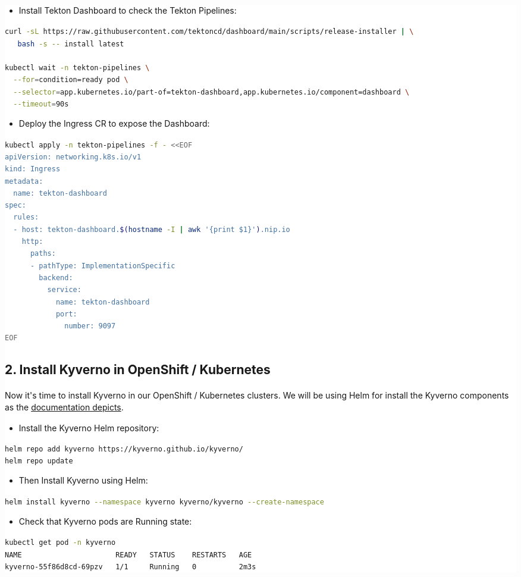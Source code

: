 * Install Tekton Dashboard to check the Tekton Pipelines:

```sh
curl -sL https://raw.githubusercontent.com/tektoncd/dashboard/main/scripts/release-installer | \
   bash -s -- install latest

kubectl wait -n tekton-pipelines \
  --for=condition=ready pod \
  --selector=app.kubernetes.io/part-of=tekton-dashboard,app.kubernetes.io/component=dashboard \
  --timeout=90s
```

* Deploy the Ingress CR to expose the Dashboard:

```sh
kubectl apply -n tekton-pipelines -f - <<EOF
apiVersion: networking.k8s.io/v1
kind: Ingress
metadata:
  name: tekton-dashboard
spec:
  rules:
  - host: tekton-dashboard.$(hostname -I | awk '{print $1}').nip.io
    http:
      paths:
      - pathType: ImplementationSpecific
        backend:
          service:
            name: tekton-dashboard
            port:
              number: 9097
EOF
```

## 2. Install Kyverno in OpenShift / Kubernetes

Now it's time to install Kyverno in our OpenShift / Kubernetes clusters. We will be using Helm for install the Kyverno components as the [documentation depicts](https://kyverno.io/docs/installation/#install-kyverno-using-helm).

* Install the Kyverno Helm repository:

```sh
helm repo add kyverno https://kyverno.github.io/kyverno/
helm repo update
```

* Then Install Kyverno using Helm:

```sh
helm install kyverno --namespace kyverno kyverno/kyverno --create-namespace
```

* Check that Kyverno pods are Running state:

```sh
kubectl get pod -n kyverno
NAME                      READY   STATUS    RESTARTS   AGE
kyverno-55f86d8cd-69pzv   1/1     Running   0          2m3s
```
